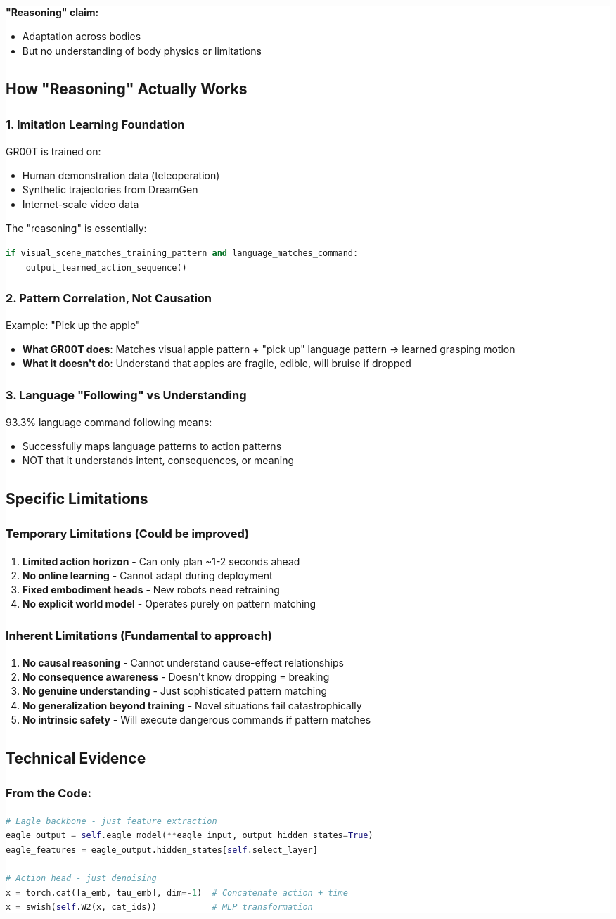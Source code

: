 **"Reasoning" claim:**
- Adaptation across bodies
- But no understanding of body physics or limitations

## How "Reasoning" Actually Works

### 1. Imitation Learning Foundation
GR00T is trained on:
- Human demonstration data (teleoperation)
- Synthetic trajectories from DreamGen
- Internet-scale video data

The "reasoning" is essentially:
```python
if visual_scene_matches_training_pattern and language_matches_command:
    output_learned_action_sequence()
```

### 2. Pattern Correlation, Not Causation
Example: "Pick up the apple"
- **What GR00T does**: Matches visual apple pattern + "pick up" language pattern → learned grasping motion
- **What it doesn't do**: Understand that apples are fragile, edible, will bruise if dropped

### 3. Language "Following" vs Understanding
93.3% language command following means:
- Successfully maps language patterns to action patterns
- NOT that it understands intent, consequences, or meaning

## Specific Limitations

### Temporary Limitations (Could be improved)
1. **Limited action horizon** - Can only plan ~1-2 seconds ahead
2. **No online learning** - Cannot adapt during deployment
3. **Fixed embodiment heads** - New robots need retraining
4. **No explicit world model** - Operates purely on pattern matching

### Inherent Limitations (Fundamental to approach)
1. **No causal reasoning** - Cannot understand cause-effect relationships
2. **No consequence awareness** - Doesn't know dropping = breaking
3. **No genuine understanding** - Just sophisticated pattern matching
4. **No generalization beyond training** - Novel situations fail catastrophically
5. **No intrinsic safety** - Will execute dangerous commands if pattern matches

## Technical Evidence

### From the Code:
```python
# Eagle backbone - just feature extraction
eagle_output = self.eagle_model(**eagle_input, output_hidden_states=True)
eagle_features = eagle_output.hidden_states[self.select_layer]

# Action head - just denoising
x = torch.cat([a_emb, tau_emb], dim=-1)  # Concatenate action + time
x = swish(self.W2(x, cat_ids))           # MLP transformation
```
